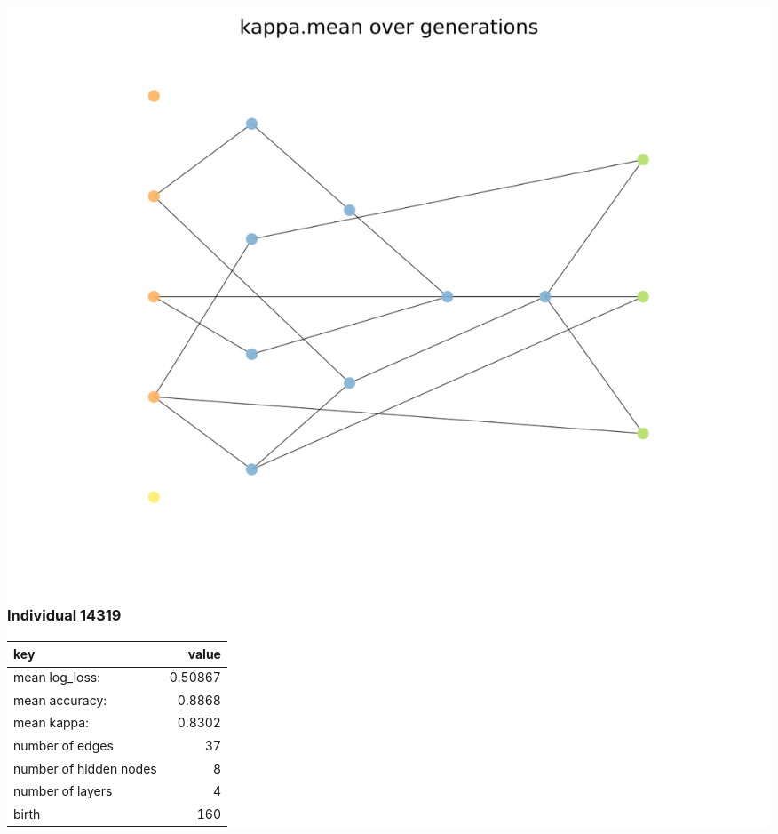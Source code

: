 ![Network of individual 14078](media/network_14078.svg)


### Individual 14319


| key                    |     value |
|:-----------------------|----------:|
| mean log_loss:         |   0.50867 |
| mean accuracy:         |   0.8868  |
| mean kappa:            |   0.8302  |
| number of edges        |  37       |
| number of hidden nodes |   8       |
| number of layers       |   4       |
| birth                  | 160       |

